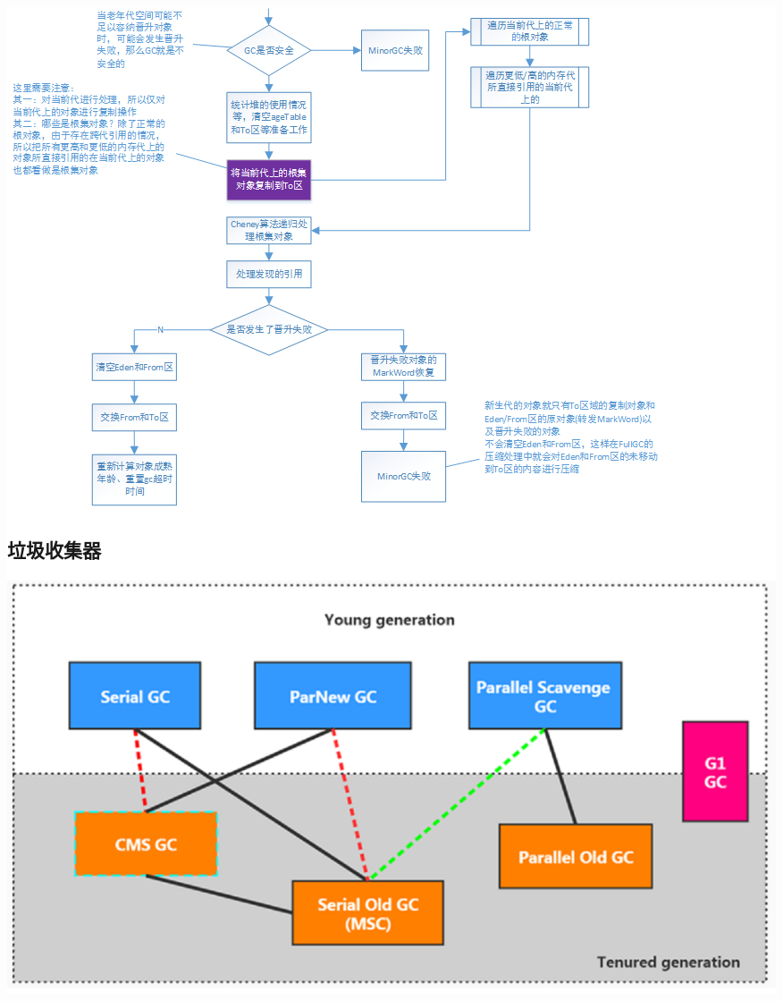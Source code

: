 ​![](assets/net-img-1646740660775-762fcaa3-26b5-4d95-ac43-5cca58540969-20230330213439-sxz1b5i.png)​

## 垃圾收集器

​![图像](assets/图像-20231126145713-0pou43f.png)​
